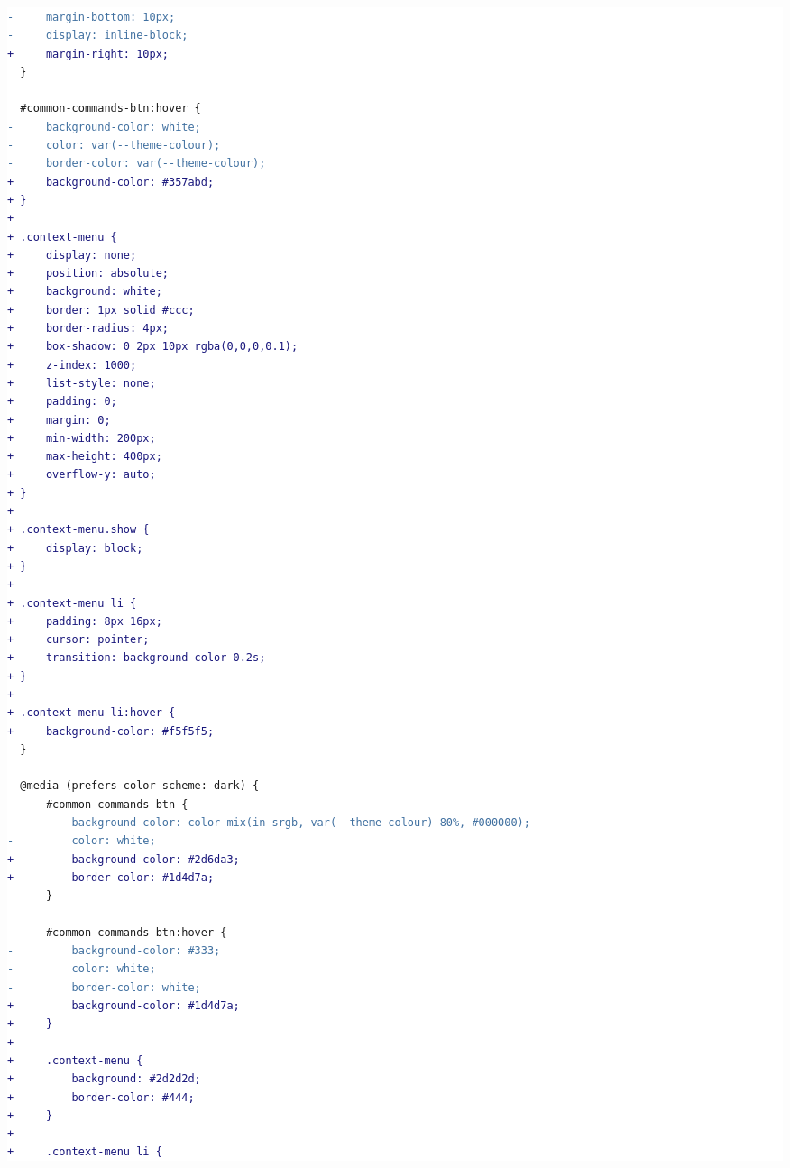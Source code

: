 ```diff
-     margin-bottom: 10px;
-     display: inline-block;
+     margin-right: 10px;
  }
  
  #common-commands-btn:hover {
-     background-color: white;
-     color: var(--theme-colour);
-     border-color: var(--theme-colour);
+     background-color: #357abd;
+ }
+ 
+ .context-menu {
+     display: none;
+     position: absolute;
+     background: white;
+     border: 1px solid #ccc;
+     border-radius: 4px;
+     box-shadow: 0 2px 10px rgba(0,0,0,0.1);
+     z-index: 1000;
+     list-style: none;
+     padding: 0;
+     margin: 0;
+     min-width: 200px;
+     max-height: 400px;
+     overflow-y: auto;
+ }
+ 
+ .context-menu.show {
+     display: block;
+ }
+ 
+ .context-menu li {
+     padding: 8px 16px;
+     cursor: pointer;
+     transition: background-color 0.2s;
+ }
+ 
+ .context-menu li:hover {
+     background-color: #f5f5f5;
  }
  
  @media (prefers-color-scheme: dark) {
      #common-commands-btn {
-         background-color: color-mix(in srgb, var(--theme-colour) 80%, #000000);
-         color: white;
+         background-color: #2d6da3;
+         border-color: #1d4d7a;
      }
      
      #common-commands-btn:hover {
-         background-color: #333;
-         color: white;
-         border-color: white;
+         background-color: #1d4d7a;
+     }
+ 
+     .context-menu {
+         background: #2d2d2d;
+         border-color: #444;
+     }
+ 
+     .context-menu li {
```